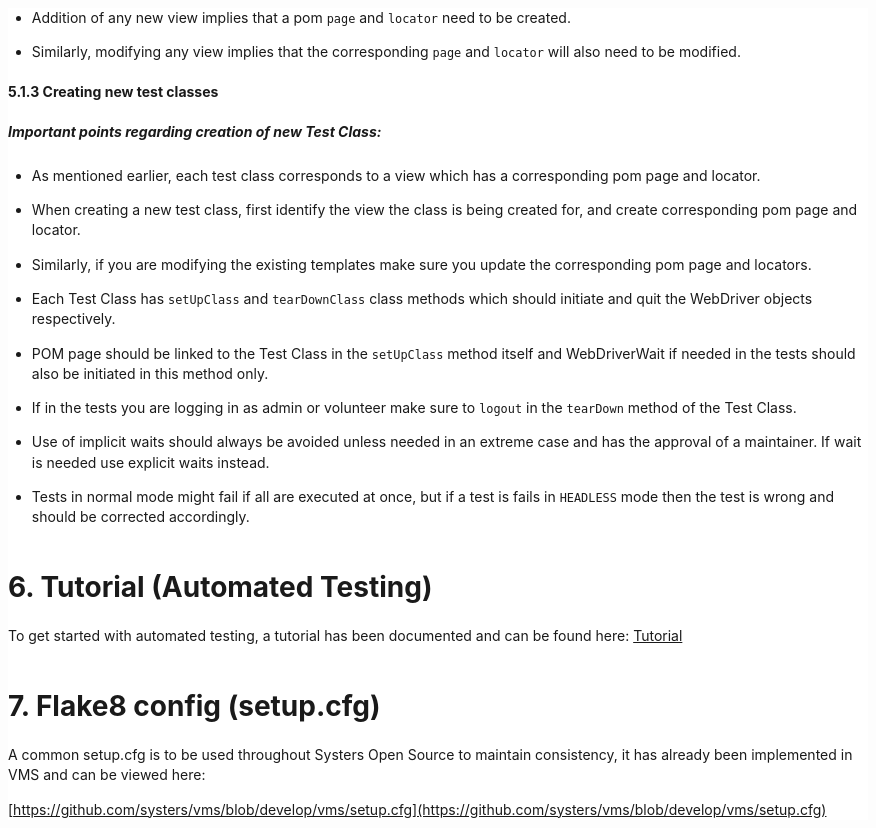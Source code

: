 - Addition of any new view implies that a pom `page` and `locator` need to be created.

- Similarly, modifying any view implies that the corresponding `page` and `locator` will
  also need to be modified.
  

#### 5.1.3 Creating new test classes

##### Important points regarding creation of new Test Class:

- As mentioned earlier, each test class corresponds to a view which has a corresponding
  pom page and locator.

- When creating a new test class, first identify the view the class is being created for,
  and create corresponding pom page and locator.
  
- Similarly, if you are modifying the existing templates make sure you update the corresponding
  pom page and locators.

- Each Test Class has `setUpClass` and `tearDownClass` class methods which should initiate and
  quit the WebDriver objects respectively.

- POM page should be linked to the Test Class in the `setUpClass` method itself and WebDriverWait
  if needed in the tests should also be initiated in this method only.

- If in the tests you are logging in as admin or volunteer make sure to `logout` in the `tearDown`
  method of the Test Class.

- Use of implicit waits should always be avoided unless needed in an extreme case and has the
  approval of a maintainer. If wait is needed use explicit waits instead.

- Tests in normal mode might fail if all are executed at once, but if a test is fails in
  `HEADLESS` mode then the test is wrong and should be corrected accordingly.


# 6. Tutorial (Automated Testing)

To get started with automated testing, a tutorial has been documented and can be found here:
[Tutorial](https://github.com/systers/vms/blob/develop/aut_docs/Tutorial.md)


# 7. Flake8 config (setup.cfg)

A common setup.cfg is to be used throughout Systers Open Source to maintain consistency,
it has already been implemented in VMS and can be viewed here:

[https://github.com/systers/vms/blob/develop/vms/setup.cfg](https://github.com/systers/vms/blob/develop/vms/setup.cfg)

